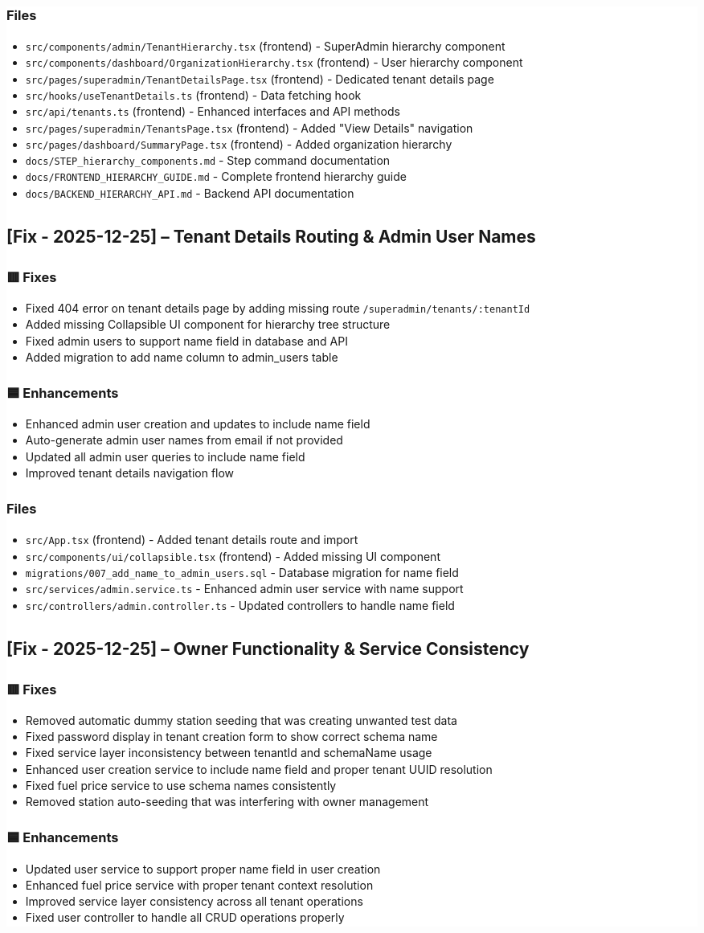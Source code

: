 ### Files
* `src/components/admin/TenantHierarchy.tsx` (frontend) - SuperAdmin hierarchy component
* `src/components/dashboard/OrganizationHierarchy.tsx` (frontend) - User hierarchy component
* `src/pages/superadmin/TenantDetailsPage.tsx` (frontend) - Dedicated tenant details page
* `src/hooks/useTenantDetails.ts` (frontend) - Data fetching hook
* `src/api/tenants.ts` (frontend) - Enhanced interfaces and API methods
* `src/pages/superadmin/TenantsPage.tsx` (frontend) - Added "View Details" navigation
* `src/pages/dashboard/SummaryPage.tsx` (frontend) - Added organization hierarchy
* `docs/STEP_hierarchy_components.md` - Step command documentation
* `docs/FRONTEND_HIERARCHY_GUIDE.md` - Complete frontend hierarchy guide
* `docs/BACKEND_HIERARCHY_API.md` - Backend API documentation

## [Fix - 2025-12-25] – Tenant Details Routing & Admin User Names

### 🟥 Fixes
* Fixed 404 error on tenant details page by adding missing route `/superadmin/tenants/:tenantId`
* Added missing Collapsible UI component for hierarchy tree structure
* Fixed admin users to support name field in database and API
* Added migration to add name column to admin_users table

### 🟦 Enhancements
* Enhanced admin user creation and updates to include name field
* Auto-generate admin user names from email if not provided
* Updated all admin user queries to include name field
* Improved tenant details navigation flow

### Files
* `src/App.tsx` (frontend) - Added tenant details route and import
* `src/components/ui/collapsible.tsx` (frontend) - Added missing UI component
* `migrations/007_add_name_to_admin_users.sql` - Database migration for name field
* `src/services/admin.service.ts` - Enhanced admin user service with name support
* `src/controllers/admin.controller.ts` - Updated controllers to handle name field

## [Fix - 2025-12-25] – Owner Functionality & Service Consistency

### 🟥 Fixes
* Removed automatic dummy station seeding that was creating unwanted test data
* Fixed password display in tenant creation form to show correct schema name
* Fixed service layer inconsistency between tenantId and schemaName usage
* Enhanced user creation service to include name field and proper tenant UUID resolution
* Fixed fuel price service to use schema names consistently
* Removed station auto-seeding that was interfering with owner management

### 🟦 Enhancements
* Updated user service to support proper name field in user creation
* Enhanced fuel price service with proper tenant context resolution
* Improved service layer consistency across all tenant operations
* Fixed user controller to handle all CRUD operations properly
